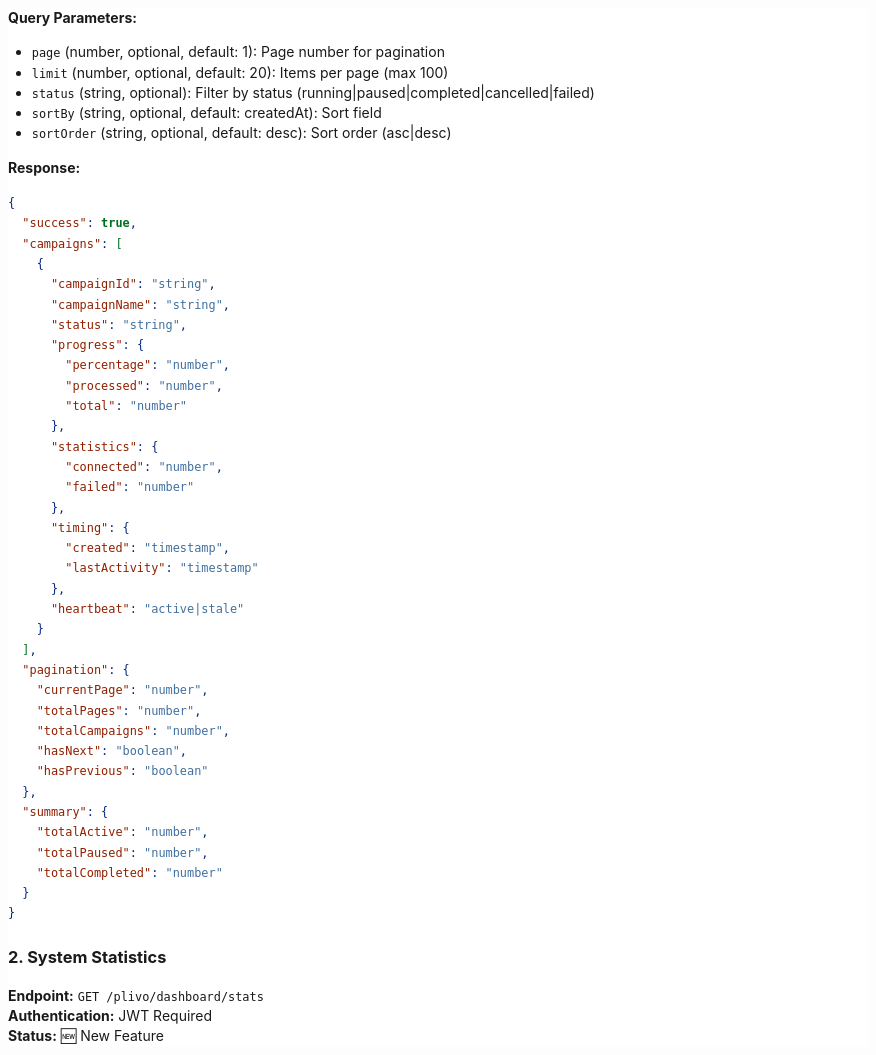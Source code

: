 **Query Parameters:**
- `page` (number, optional, default: 1): Page number for pagination
- `limit` (number, optional, default: 20): Items per page (max 100)
- `status` (string, optional): Filter by status (running|paused|completed|cancelled|failed)
- `sortBy` (string, optional, default: createdAt): Sort field
- `sortOrder` (string, optional, default: desc): Sort order (asc|desc)

**Response:**
```json
{
  "success": true,
  "campaigns": [
    {
      "campaignId": "string",
      "campaignName": "string",
      "status": "string",
      "progress": {
        "percentage": "number",
        "processed": "number",
        "total": "number"
      },
      "statistics": {
        "connected": "number",
        "failed": "number"
      },
      "timing": {
        "created": "timestamp",
        "lastActivity": "timestamp"
      },
      "heartbeat": "active|stale"
    }
  ],
  "pagination": {
    "currentPage": "number",
    "totalPages": "number",
    "totalCampaigns": "number",
    "hasNext": "boolean",
    "hasPrevious": "boolean"
  },
  "summary": {
    "totalActive": "number",
    "totalPaused": "number",
    "totalCompleted": "number"
  }
}
```

### 2. System Statistics
**Endpoint:** `GET /plivo/dashboard/stats`  
**Authentication:** JWT Required  
**Status:** 🆕 New Feature
